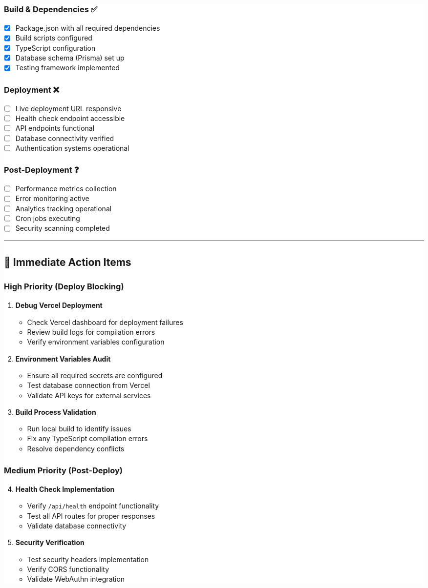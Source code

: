 ### Build & Dependencies ✅
- [x] Package.json with all required dependencies
- [x] Build scripts configured
- [x] TypeScript configuration
- [x] Database schema (Prisma) set up
- [x] Testing framework implemented

### Deployment ❌
- [ ] Live deployment URL responsive
- [ ] Health check endpoint accessible
- [ ] API endpoints functional
- [ ] Database connectivity verified
- [ ] Authentication systems operational

### Post-Deployment ❓
- [ ] Performance metrics collection
- [ ] Error monitoring active
- [ ] Analytics tracking operational
- [ ] Cron jobs executing
- [ ] Security scanning completed

---

## 🎯 Immediate Action Items

### High Priority (Deploy Blocking)
1. **Debug Vercel Deployment**
   - Check Vercel dashboard for deployment failures
   - Review build logs for compilation errors
   - Verify environment variables configuration

2. **Environment Variables Audit**
   - Ensure all required secrets are configured
   - Test database connection from Vercel
   - Validate API keys for external services

3. **Build Process Validation**
   - Run local build to identify issues
   - Fix any TypeScript compilation errors
   - Resolve dependency conflicts

### Medium Priority (Post-Deploy)
4. **Health Check Implementation**
   - Verify `/api/health` endpoint functionality
   - Test all API routes for proper responses
   - Validate database connectivity

5. **Security Verification**
   - Test security headers implementation
   - Verify CORS functionality
   - Validate WebAuthn integration
